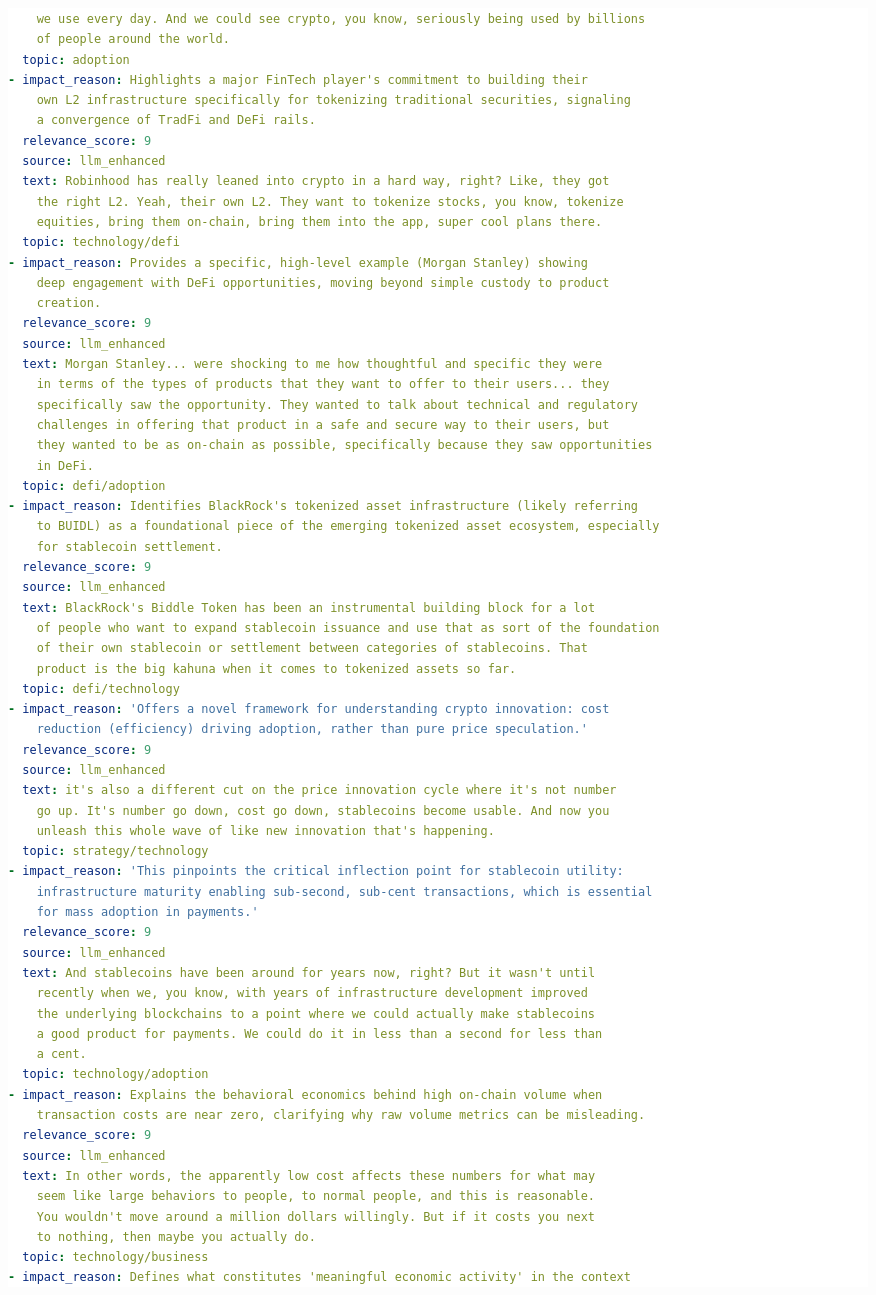 ```yaml
    we use every day. And we could see crypto, you know, seriously being used by billions
    of people around the world.
  topic: adoption
- impact_reason: Highlights a major FinTech player's commitment to building their
    own L2 infrastructure specifically for tokenizing traditional securities, signaling
    a convergence of TradFi and DeFi rails.
  relevance_score: 9
  source: llm_enhanced
  text: Robinhood has really leaned into crypto in a hard way, right? Like, they got
    the right L2. Yeah, their own L2. They want to tokenize stocks, you know, tokenize
    equities, bring them on-chain, bring them into the app, super cool plans there.
  topic: technology/defi
- impact_reason: Provides a specific, high-level example (Morgan Stanley) showing
    deep engagement with DeFi opportunities, moving beyond simple custody to product
    creation.
  relevance_score: 9
  source: llm_enhanced
  text: Morgan Stanley... were shocking to me how thoughtful and specific they were
    in terms of the types of products that they want to offer to their users... they
    specifically saw the opportunity. They wanted to talk about technical and regulatory
    challenges in offering that product in a safe and secure way to their users, but
    they wanted to be as on-chain as possible, specifically because they saw opportunities
    in DeFi.
  topic: defi/adoption
- impact_reason: Identifies BlackRock's tokenized asset infrastructure (likely referring
    to BUIDL) as a foundational piece of the emerging tokenized asset ecosystem, especially
    for stablecoin settlement.
  relevance_score: 9
  source: llm_enhanced
  text: BlackRock's Biddle Token has been an instrumental building block for a lot
    of people who want to expand stablecoin issuance and use that as sort of the foundation
    of their own stablecoin or settlement between categories of stablecoins. That
    product is the big kahuna when it comes to tokenized assets so far.
  topic: defi/technology
- impact_reason: 'Offers a novel framework for understanding crypto innovation: cost
    reduction (efficiency) driving adoption, rather than pure price speculation.'
  relevance_score: 9
  source: llm_enhanced
  text: it's also a different cut on the price innovation cycle where it's not number
    go up. It's number go down, cost go down, stablecoins become usable. And now you
    unleash this whole wave of like new innovation that's happening.
  topic: strategy/technology
- impact_reason: 'This pinpoints the critical inflection point for stablecoin utility:
    infrastructure maturity enabling sub-second, sub-cent transactions, which is essential
    for mass adoption in payments.'
  relevance_score: 9
  source: llm_enhanced
  text: And stablecoins have been around for years now, right? But it wasn't until
    recently when we, you know, with years of infrastructure development improved
    the underlying blockchains to a point where we could actually make stablecoins
    a good product for payments. We could do it in less than a second for less than
    a cent.
  topic: technology/adoption
- impact_reason: Explains the behavioral economics behind high on-chain volume when
    transaction costs are near zero, clarifying why raw volume metrics can be misleading.
  relevance_score: 9
  source: llm_enhanced
  text: In other words, the apparently low cost affects these numbers for what may
    seem like large behaviors to people, to normal people, and this is reasonable.
    You wouldn't move around a million dollars willingly. But if it costs you next
    to nothing, then maybe you actually do.
  topic: technology/business
- impact_reason: Defines what constitutes 'meaningful economic activity' in the context
```